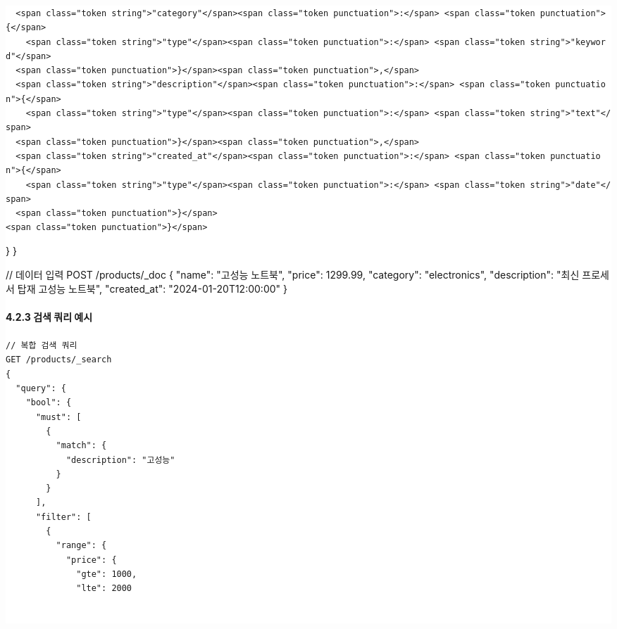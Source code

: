       <span class="token string">"category"</span><span class="token punctuation">:</span> <span class="token punctuation">{</span>
        <span class="token string">"type"</span><span class="token punctuation">:</span> <span class="token string">"keyword"</span>
      <span class="token punctuation">}</span><span class="token punctuation">,</span>
      <span class="token string">"description"</span><span class="token punctuation">:</span> <span class="token punctuation">{</span>
        <span class="token string">"type"</span><span class="token punctuation">:</span> <span class="token string">"text"</span>
      <span class="token punctuation">}</span><span class="token punctuation">,</span>
      <span class="token string">"created_at"</span><span class="token punctuation">:</span> <span class="token punctuation">{</span>
        <span class="token string">"type"</span><span class="token punctuation">:</span> <span class="token string">"date"</span>
      <span class="token punctuation">}</span>
    <span class="token punctuation">}</span>
  <span class="token punctuation">}</span>
<span class="token punctuation">}</span>

<span class="token comment">// 데이터 입력</span>
POST <span class="token operator">/</span>products<span class="token operator">/</span>_doc
<span class="token punctuation">{</span>
  <span class="token string">"name"</span><span class="token punctuation">:</span> <span class="token string">"고성능 노트북"</span><span class="token punctuation">,</span>
  <span class="token string">"price"</span><span class="token punctuation">:</span> <span class="token number">1299.99</span><span class="token punctuation">,</span>
  <span class="token string">"category"</span><span class="token punctuation">:</span> <span class="token string">"electronics"</span><span class="token punctuation">,</span>
  <span class="token string">"description"</span><span class="token punctuation">:</span> <span class="token string">"최신 프로세서 탑재 고성능 노트북"</span><span class="token punctuation">,</span>
  <span class="token string">"created_at"</span><span class="token punctuation">:</span> <span class="token string">"2024-01-20T12:00:00"</span>
<span class="token punctuation">}</span>
</code></pre>
<h4 id="검색-쿼리-예시">4.2.3 검색 쿼리 예시</h4>
<pre class=" language-json"><code class="prism  language-json"><span class="token comment">// 복합 검색 쿼리</span>
GET <span class="token operator">/</span>products<span class="token operator">/</span>_search
<span class="token punctuation">{</span>
  <span class="token string">"query"</span><span class="token punctuation">:</span> <span class="token punctuation">{</span>
    <span class="token string">"bool"</span><span class="token punctuation">:</span> <span class="token punctuation">{</span>
      <span class="token string">"must"</span><span class="token punctuation">:</span> <span class="token punctuation">[</span>
        <span class="token punctuation">{</span>
          <span class="token string">"match"</span><span class="token punctuation">:</span> <span class="token punctuation">{</span>
            <span class="token string">"description"</span><span class="token punctuation">:</span> <span class="token string">"고성능"</span>
          <span class="token punctuation">}</span>
        <span class="token punctuation">}</span>
      <span class="token punctuation">]</span><span class="token punctuation">,</span>
      <span class="token string">"filter"</span><span class="token punctuation">:</span> <span class="token punctuation">[</span>
        <span class="token punctuation">{</span>
          <span class="token string">"range"</span><span class="token punctuation">:</span> <span class="token punctuation">{</span>
            <span class="token string">"price"</span><span class="token punctuation">:</span> <span class="token punctuation">{</span>
              <span class="token string">"gte"</span><span class="token punctuation">:</span> <span class="token number">1000</span><span class="token punctuation">,</span>
              <span class="token string">"lte"</span><span class="token punctuation">:</span> <span class="token number">2000</span>